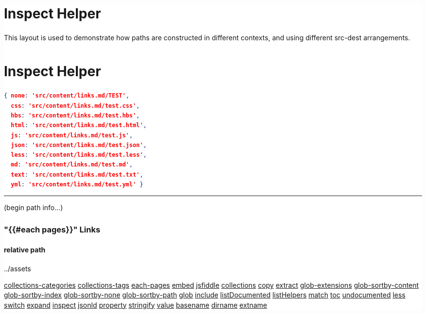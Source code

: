# Inspect Helper

This layout is used to demonstrate how paths are constructed in
different contexts, and using different src-dest arrangements.


# Inspect Helper

``` json
{ none: 'src/content/links.md/TEST',
  css: 'src/content/links.md/test.css',
  hbs: 'src/content/links.md/test.hbs',
  html: 'src/content/links.md/test.html',
  js: 'src/content/links.md/test.js',
  json: 'src/content/links.md/test.json',
  less: 'src/content/links.md/test.less',
  md: 'src/content/links.md/test.md',
  text: 'src/content/links.md/test.txt',
  yml: 'src/content/links.md/test.yml' }
```




---

(begin path info...)

### "{{#each pages}}" Links

#### relative path
../assets


[collections-categories](../assets) 
[collections-tags](../assets) 
[each-pages](../assets) 
[embed](../assets) 
[jsfiddle](../assets) 
[collections](../assets) 
[copy](../assets) 
[extract](../assets) 
[glob-extensions](../assets) 
[glob-sortby-content](../assets) 
[glob-sortby-index](../assets) 
[glob-sortby-none](../assets) 
[glob-sortby-path](../assets) 
[glob](../assets) 
[include](../assets) 
[listDocumented](../assets) 
[listHelpers](../assets) 
[match](../assets) 
[toc](../assets) 
[undocumented](../assets) 
[less](../assets) 
[switch](../assets) 
[expand](../assets) 
[inspect](../assets) 
[jsonld](../assets) 
[property](../assets) 
[stringify](../assets) 
[value](../assets) 
[basename](../assets) 
[dirname](../assets) 
[extname](../assets) 
